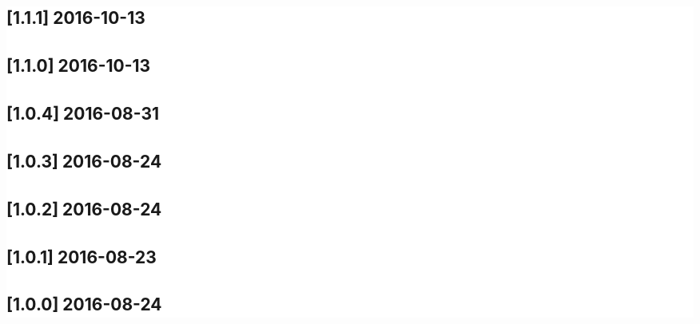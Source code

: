 
## [1.1.1] 2016-10-13


## [1.1.0] 2016-10-13


## [1.0.4] 2016-08-31


## [1.0.3] 2016-08-24


## [1.0.2] 2016-08-24


## [1.0.1] 2016-08-23


## [1.0.0] 2016-08-24


